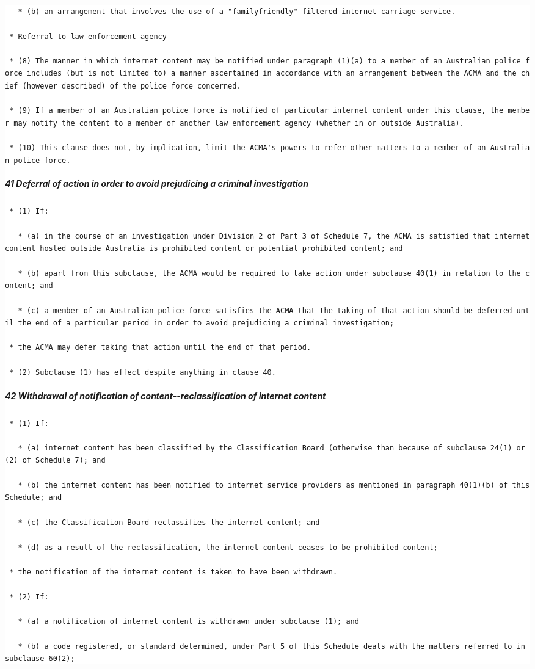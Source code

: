        * (b) an arrangement that involves the use of a "familyfriendly" filtered internet carriage service.

     * Referral to law enforcement agency

     * (8) The manner in which internet content may be notified under paragraph (1)(a) to a member of an Australian police force includes (but is not limited to) a manner ascertained in accordance with an arrangement between the ACMA and the chief (however described) of the police force concerned.

     * (9) If a member of an Australian police force is notified of particular internet content under this clause, the member may notify the content to a member of another law enforcement agency (whether in or outside Australia).

     * (10) This clause does not, by implication, limit the ACMA's powers to refer other matters to a member of an Australian police force.

##### 41  Deferral of action in order to avoid prejudicing a criminal investigation

     * (1) If:

       * (a) in the course of an investigation under Division 2 of Part 3 of Schedule 7, the ACMA is satisfied that internet content hosted outside Australia is prohibited content or potential prohibited content; and

       * (b) apart from this subclause, the ACMA would be required to take action under subclause 40(1) in relation to the content; and

       * (c) a member of an Australian police force satisfies the ACMA that the taking of that action should be deferred until the end of a particular period in order to avoid prejudicing a criminal investigation;

     * the ACMA may defer taking that action until the end of that period.

     * (2) Subclause (1) has effect despite anything in clause 40.

##### 42  Withdrawal of notification of content--reclassification of internet content

     * (1) If:

       * (a) internet content has been classified by the Classification Board (otherwise than because of subclause 24(1) or (2) of Schedule 7); and

       * (b) the internet content has been notified to internet service providers as mentioned in paragraph 40(1)(b) of this Schedule; and

       * (c) the Classification Board reclassifies the internet content; and

       * (d) as a result of the reclassification, the internet content ceases to be prohibited content;

     * the notification of the internet content is taken to have been withdrawn.

     * (2) If:

       * (a) a notification of internet content is withdrawn under subclause (1); and

       * (b) a code registered, or standard determined, under Part 5 of this Schedule deals with the matters referred to in subclause 60(2);
